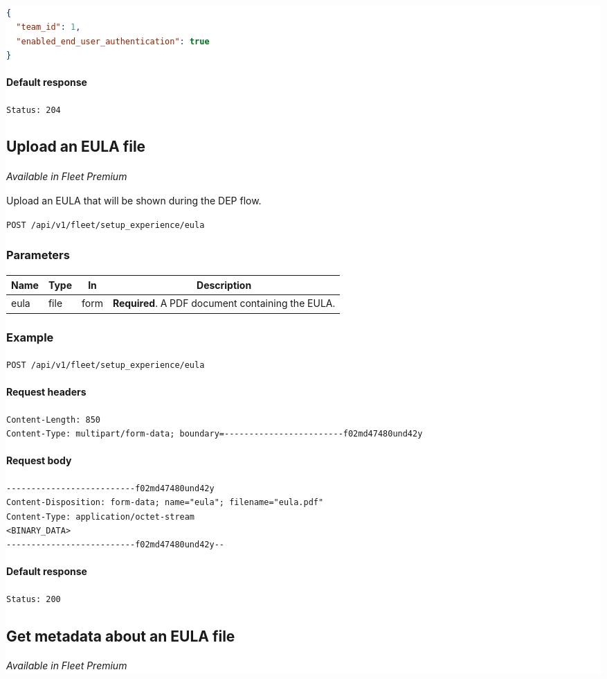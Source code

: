 ```json
{
  "team_id": 1,
  "enabled_end_user_authentication": true
}
```

#### Default response

`Status: 204`


## Upload an EULA file

_Available in Fleet Premium_

Upload an EULA that will be shown during the DEP flow.

`POST /api/v1/fleet/setup_experience/eula`

### Parameters

| Name | Type | In   | Description                                       |
| ---- | ---- | ---- | ------------------------------------------------- |
| eula | file | form | **Required**. A PDF document containing the EULA. |

### Example

`POST /api/v1/fleet/setup_experience/eula`

#### Request headers

```http
Content-Length: 850
Content-Type: multipart/form-data; boundary=------------------------f02md47480und42y
```

#### Request body

```http
--------------------------f02md47480und42y
Content-Disposition: form-data; name="eula"; filename="eula.pdf"
Content-Type: application/octet-stream
<BINARY_DATA>
--------------------------f02md47480und42y--
```

#### Default response

`Status: 200`


## Get metadata about an EULA file

_Available in Fleet Premium_
